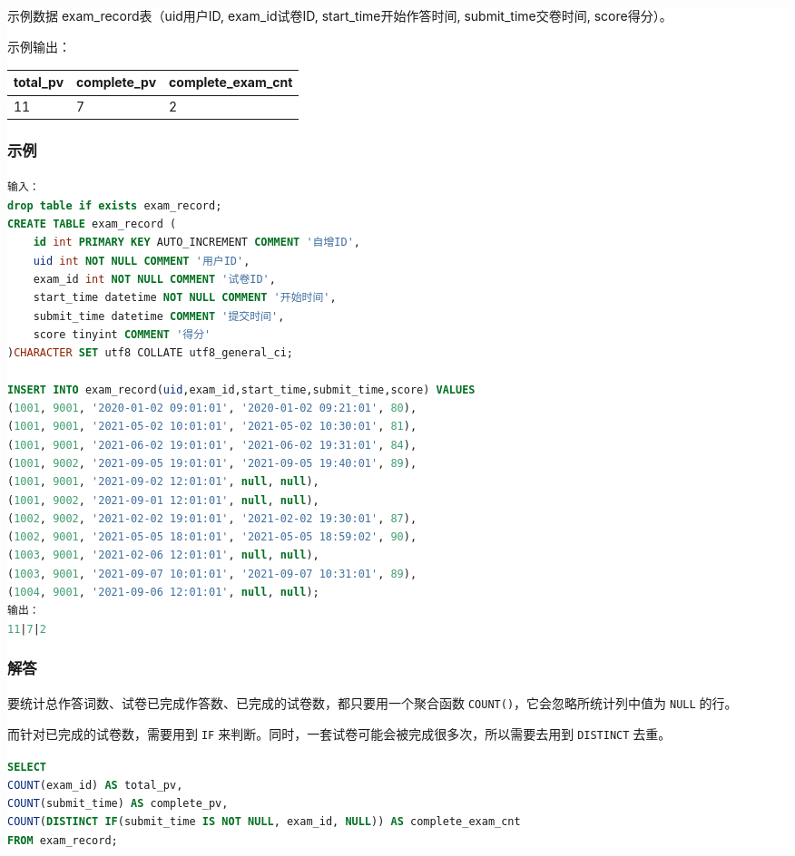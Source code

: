 示例数据 exam_record表（uid用户ID, exam_id试卷ID, start_time开始作答时间, submit_time交卷时间, score得分）。

示例输出：

| total_pv | complete_pv | complete_exam_cnt |
| -------- | ----------- | ----------------- |
| 11       | 7           | 2                 |

### 示例

```sql
输入：
drop table if exists exam_record;
CREATE TABLE exam_record (
    id int PRIMARY KEY AUTO_INCREMENT COMMENT '自增ID',
    uid int NOT NULL COMMENT '用户ID',
    exam_id int NOT NULL COMMENT '试卷ID',
    start_time datetime NOT NULL COMMENT '开始时间',
    submit_time datetime COMMENT '提交时间',
    score tinyint COMMENT '得分'
)CHARACTER SET utf8 COLLATE utf8_general_ci;

INSERT INTO exam_record(uid,exam_id,start_time,submit_time,score) VALUES
(1001, 9001, '2020-01-02 09:01:01', '2020-01-02 09:21:01', 80),
(1001, 9001, '2021-05-02 10:01:01', '2021-05-02 10:30:01', 81),
(1001, 9001, '2021-06-02 19:01:01', '2021-06-02 19:31:01', 84),
(1001, 9002, '2021-09-05 19:01:01', '2021-09-05 19:40:01', 89),
(1001, 9001, '2021-09-02 12:01:01', null, null),
(1001, 9002, '2021-09-01 12:01:01', null, null),
(1002, 9002, '2021-02-02 19:01:01', '2021-02-02 19:30:01', 87),
(1002, 9001, '2021-05-05 18:01:01', '2021-05-05 18:59:02', 90),
(1003, 9001, '2021-02-06 12:01:01', null, null),
(1003, 9001, '2021-09-07 10:01:01', '2021-09-07 10:31:01', 89),
(1004, 9001, '2021-09-06 12:01:01', null, null);
输出：
11|7|2
```

### 解答

要统计总作答词数、试卷已完成作答数、已完成的试卷数，都只要用一个聚合函数 `COUNT()`，它会忽略所统计列中值为 `NULL` 的行。

而针对已完成的试卷数，需要用到 `IF` 来判断。同时，一套试卷可能会被完成很多次，所以需要去用到 `DISTINCT` 去重。

```sql
SELECT
COUNT(exam_id) AS total_pv,
COUNT(submit_time) AS complete_pv,
COUNT(DISTINCT IF(submit_time IS NOT NULL, exam_id, NULL)) AS complete_exam_cnt
FROM exam_record;
```

